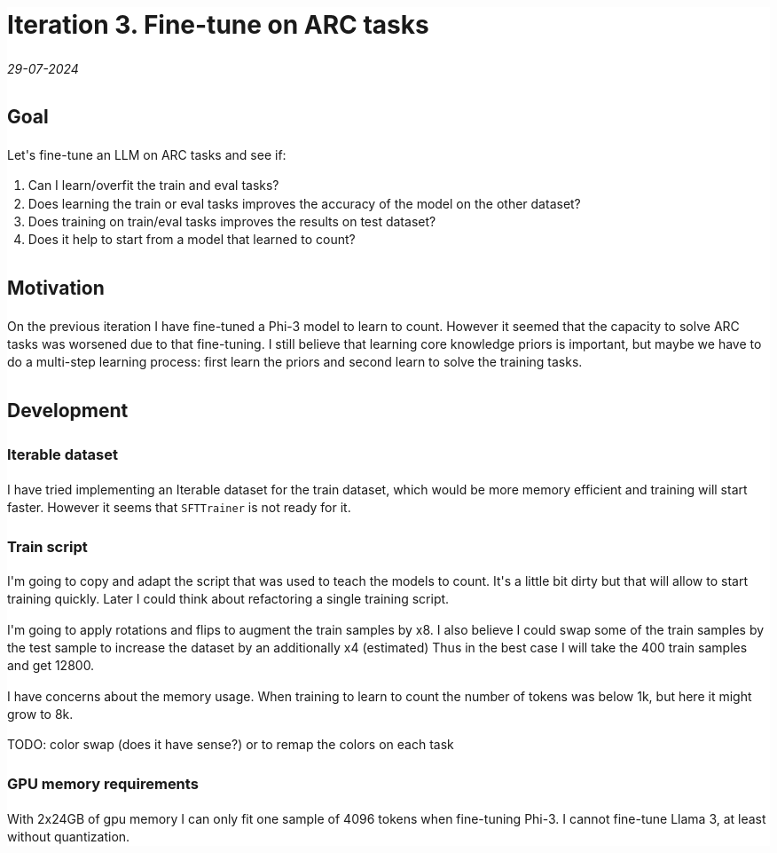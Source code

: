 # Iteration 3. Fine-tune on ARC tasks

_29-07-2024_



## Goal

Let's fine-tune an LLM on ARC tasks and see if:

1. Can I learn/overfit the train and eval tasks?
2. Does learning the train or eval tasks improves the accuracy of the model on the other dataset?
3. Does training on train/eval tasks improves the results on test dataset?
4. Does it help to start from a model that learned to count?

## Motivation

On the previous iteration I have fine-tuned a Phi-3 model to learn to count. However it seemed that
the capacity to solve ARC tasks was worsened due to that fine-tuning. I still believe that learning
core knowledge priors is important, but maybe we have to do a multi-step learning process: first learn
the priors and second learn to solve the training tasks.

## Development

### Iterable dataset

I have tried implementing an Iterable dataset for the train dataset, which would be more memory efficient
and training will start faster. However it seems that `SFTTrainer` is not ready for it.

### Train script

I'm going to copy and adapt the script that was used to teach the models to count. It's a little bit
dirty but that will allow to start training quickly. Later I could think about refactoring a single
training script.

I'm going to apply rotations and flips to augment the train samples by x8. I also believe I could
swap some of the train samples by the test sample to increase the dataset by an additionally x4 (estimated)
Thus in the best case I will take the 400 train samples and get 12800.

I have concerns about the memory usage. When training to learn to count the number of tokens was below 1k, but here it might grow to 8k.

TODO: color swap (does it have sense?) or to remap the colors on each task

### GPU memory requirements

With 2x24GB of gpu memory I can only fit one sample of 4096 tokens when fine-tuning Phi-3. I cannot fine-tune Llama 3, at least without quantization.
